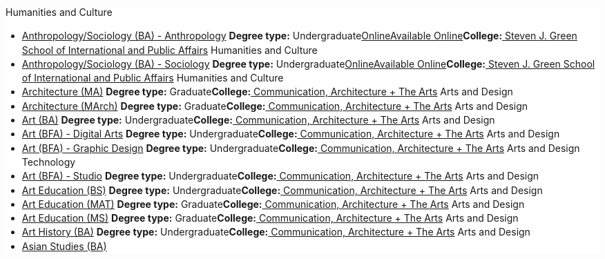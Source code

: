 Humanities and Culture
  * [Anthropology/Sociology (BA) - Anthropology](https://www.fiu.edu/academics/degrees-and-programs/index.html?area-of-interest=Sciences-and-Engineering%2F)
**Degree type:** Undergraduate[OnlineAvailable Online](http://fiuonline.fiu.edu/programs/online-undergraduate-degrees/bachelor-of-arts-in-anthropology.php)**College:**[ Steven J. Green School of International and Public Affairs](https://sipa.fiu.edu/)
Humanities and Culture
  * [Anthropology/Sociology (BA) - Sociology](https://gss.fiu.edu/undergraduate/ba-anthropology-sociology-socio-track/index.html)
**Degree type:** Undergraduate[OnlineAvailable Online](http://fiuonline.fiu.edu/programs/online-undergraduate-degrees/bachelor-of-arts-in-sociology.php)**College:**[ Steven J. Green School of International and Public Affairs](https://sipa.fiu.edu/)
Humanities and Culture
  * [Architecture (MA)](http://carta.fiu.edu/architecture/academics/degrees/)
**Degree type:** Graduate**College:**[ Communication, Architecture + The Arts](https://carta.fiu.edu/)
Arts and Design
  * [Architecture (MArch)](http://carta.fiu.edu/architecture/academics/degrees/)
**Degree type:** Graduate**College:**[ Communication, Architecture + The Arts](https://carta.fiu.edu/)
Arts and Design
  * [Art (BA)](http://carta.fiu.edu/arts/degree-programs-and-deadlines/undergraduate/bachelor-of-arts-in-art/)
**Degree type:** Undergraduate**College:**[ Communication, Architecture + The Arts](https://carta.fiu.edu/)
Arts and Design
  * [Art (BFA) - Digital Arts](http://carta.fiu.edu/arts/degree-programs-and-deadlines/undergraduate/bfa-in-art/#tab-88c0619b14903ba6557)
**Degree type:** Undergraduate**College:**[ Communication, Architecture + The Arts](https://carta.fiu.edu/)
Arts and Design
  * [Art (BFA) - Graphic Design](http://carta.fiu.edu/arts/degree-programs-and-deadlines/undergraduate/bfa-in-art/#tab-f12a9f4feefc00203c4)
**Degree type:** Undergraduate**College:**[ Communication, Architecture + The Arts](https://carta.fiu.edu/)
Arts and Design Technology
  * [Art (BFA) - Studio](http://carta.fiu.edu/arts/degree-programs-and-deadlines/undergraduate/bfa-in-art/)
**Degree type:** Undergraduate**College:**[ Communication, Architecture + The Arts](https://carta.fiu.edu/)
Arts and Design
  * [Art Education (BS)](http://carta.fiu.edu/arts/degree-programs-and-deadlines/undergraduate/bachelor-of-science-in-art-education/)
**Degree type:** Undergraduate**College:**[ Communication, Architecture + The Arts](https://carta.fiu.edu/)
Arts and Design
  * [Art Education (MAT)](http://carta.fiu.edu/arts/degree-programs-and-deadlines/graduate/mat-art-ed/)
**Degree type:** Graduate**College:**[ Communication, Architecture + The Arts](https://carta.fiu.edu/)
Arts and Design
  * [Art Education (MS)](http://carta.fiu.edu/arts/degree-programs-and-deadlines/graduate/mat-art-ed/)
**Degree type:** Graduate**College:**[ Communication, Architecture + The Arts](https://carta.fiu.edu/)
Arts and Design
  * [Art History (BA)](http://carta.fiu.edu/arts/degree-programs-and-deadlines/undergraduate/bachelor-of-arts-in-art-history/)
**Degree type:** Undergraduate**College:**[ Communication, Architecture + The Arts](https://carta.fiu.edu/)
Arts and Design
  * [Asian Studies (BA)](https://asian.fiu.edu/undergraduate/b.a.-in-asian-studies/index.html)